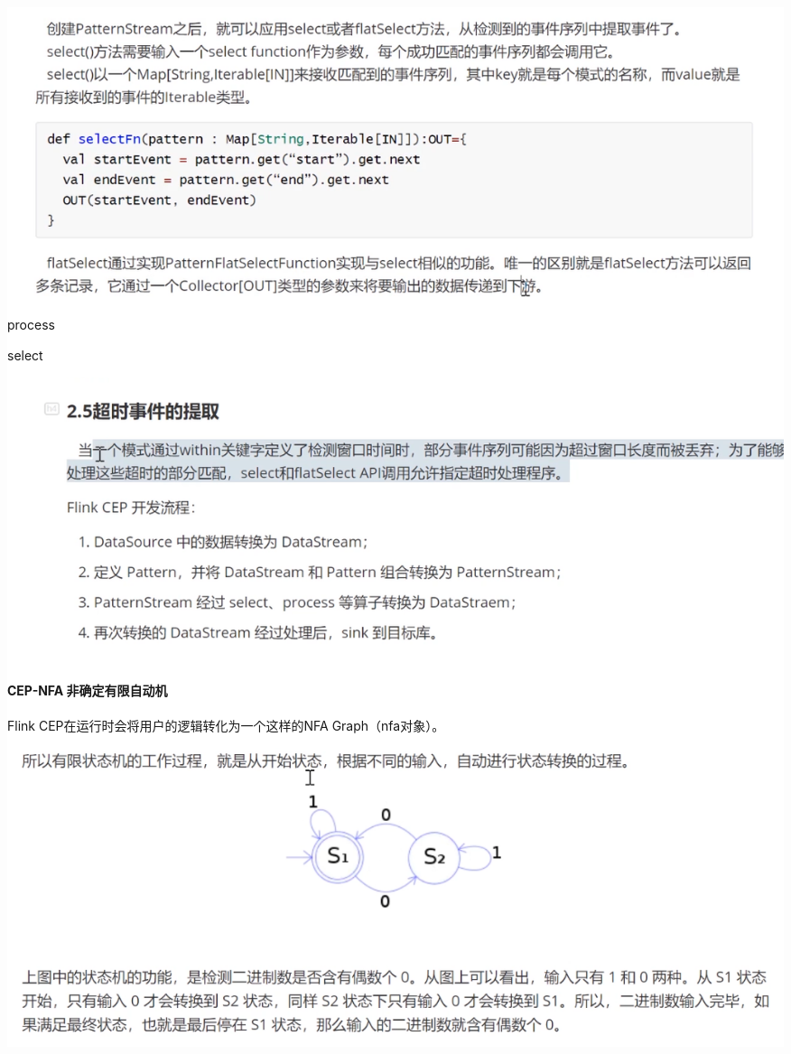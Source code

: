 ![image-20210925112329842](.\图片\cep-事件提取.jpeg)

process 

select

![image-20210925112406965](.\图片\cep-事件提取-超时.jpeg)

#### CEP-NFA 非确定有限自动机

Flink CEP在运行时会将用户的逻辑转化为一个这样的NFA Graph（nfa对象）。

![image-20210925112602771](.\图片\cep-nfa.jpeg)
